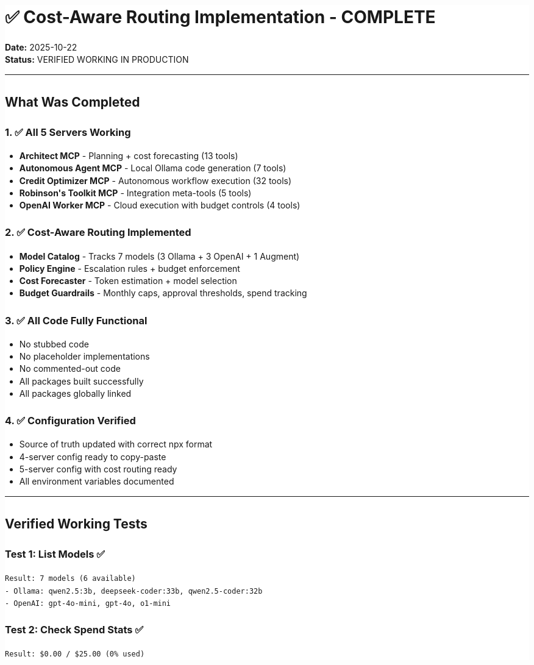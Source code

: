 # ✅ Cost-Aware Routing Implementation - COMPLETE

**Date:** 2025-10-22  
**Status:** VERIFIED WORKING IN PRODUCTION

---

## What Was Completed

### 1. ✅ All 5 Servers Working
- **Architect MCP** - Planning + cost forecasting (13 tools)
- **Autonomous Agent MCP** - Local Ollama code generation (7 tools)
- **Credit Optimizer MCP** - Autonomous workflow execution (32 tools)
- **Robinson's Toolkit MCP** - Integration meta-tools (5 tools)
- **OpenAI Worker MCP** - Cloud execution with budget controls (4 tools)

### 2. ✅ Cost-Aware Routing Implemented
- **Model Catalog** - Tracks 7 models (3 Ollama + 3 OpenAI + 1 Augment)
- **Policy Engine** - Escalation rules + budget enforcement
- **Cost Forecaster** - Token estimation + model selection
- **Budget Guardrails** - Monthly caps, approval thresholds, spend tracking

### 3. ✅ All Code Fully Functional
- No stubbed code
- No placeholder implementations
- No commented-out code
- All packages built successfully
- All packages globally linked

### 4. ✅ Configuration Verified
- Source of truth updated with correct npx format
- 4-server config ready to copy-paste
- 5-server config with cost routing ready
- All environment variables documented

---

## Verified Working Tests

### Test 1: List Models ✅
```
Result: 7 models (6 available)
- Ollama: qwen2.5:3b, deepseek-coder:33b, qwen2.5-coder:32b
- OpenAI: gpt-4o-mini, gpt-4o, o1-mini
```

### Test 2: Check Spend Stats ✅
```
Result: $0.00 / $25.00 (0% used)
```
